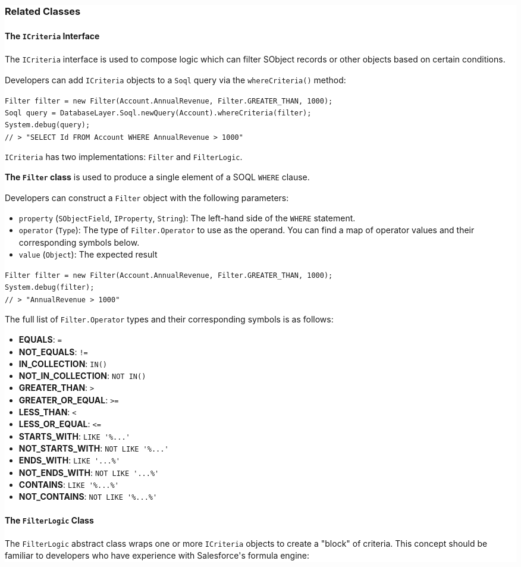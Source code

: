 ### **Related Classes**

#### **The `ICriteria` Interface**

The `ICriteria` interface is used to compose logic which can filter SObject records or other objects based on certain conditions.

Developers can add `ICriteria` objects to a `Soql` query via the `whereCriteria()` method:

```
Filter filter = new Filter(Account.AnnualRevenue, Filter.GREATER_THAN, 1000);
Soql query = DatabaseLayer.Soql.newQuery(Account).whereCriteria(filter);
System.debug(query);
// > "SELECT Id FROM Account WHERE AnnualRevenue > 1000"
```

`ICriteria` has two implementations: `Filter` and `FilterLogic`.

**The `Filter` class** is used to produce a single element of a SOQL `WHERE` clause.

Developers can construct a `Filter` object with the following parameters:

-   `property` (`SObjectField`, `IProperty`, `String`): The left-hand side of the `WHERE` statement.
-   `operator` (`Type`): The type of `Filter.Operator` to use as the operand. You can find a map of operator values and their corresponding symbols below.
-   `value` (`Object`): The expected result

```
Filter filter = new Filter(Account.AnnualRevenue, Filter.GREATER_THAN, 1000);
System.debug(filter);
// > "AnnualRevenue > 1000"
```

The full list of `Filter.Operator` types and their corresponding symbols is as follows:

-   **EQUALS**: `=`
-   **NOT_EQUALS**: `!=`
-   **IN_COLLECTION**: `IN()`
-   **NOT_IN_COLLECTION**: `NOT IN()`
-   **GREATER_THAN**: `>`
-   **GREATER_OR_EQUAL**: `>=`
-   **LESS_THAN**: `<`
-   **LESS_OR_EQUAL**: `<=`
-   **STARTS_WITH**: `LIKE '%...'`
-   **NOT_STARTS_WITH**: `NOT LIKE '%...'`
-   **ENDS_WITH**: `LIKE '...%'`
-   **NOT_ENDS_WITH**: `NOT LIKE '...%'`
-   **CONTAINS**: `LIKE '%...%'`
-   **NOT_CONTAINS**: `NOT LIKE '%...%'`

#### **The `FilterLogic` Class**

The `FilterLogic` abstract class wraps one or more `ICriteria` objects to create a "block" of criteria. This concept should be familiar to developers who have experience with Salesforce's formula engine:
